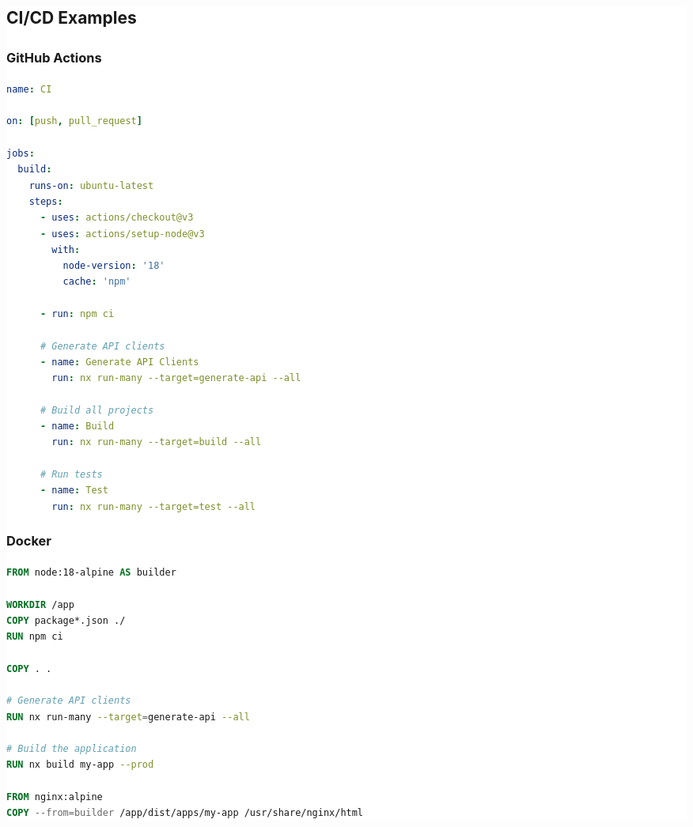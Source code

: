 ## CI/CD Examples

### GitHub Actions

```yaml title=".github/workflows/ci.yml"
name: CI

on: [push, pull_request]

jobs:
  build:
    runs-on: ubuntu-latest
    steps:
      - uses: actions/checkout@v3
      - uses: actions/setup-node@v3
        with:
          node-version: '18'
          cache: 'npm'
      
      - run: npm ci
      
      # Generate API clients
      - name: Generate API Clients
        run: nx run-many --target=generate-api --all
      
      # Build all projects
      - name: Build
        run: nx run-many --target=build --all
      
      # Run tests
      - name: Test
        run: nx run-many --target=test --all
```

### Docker

```dockerfile title="Dockerfile"
FROM node:18-alpine AS builder

WORKDIR /app
COPY package*.json ./
RUN npm ci

COPY . .

# Generate API clients
RUN nx run-many --target=generate-api --all

# Build the application
RUN nx build my-app --prod

FROM nginx:alpine
COPY --from=builder /app/dist/apps/my-app /usr/share/nginx/html
```
